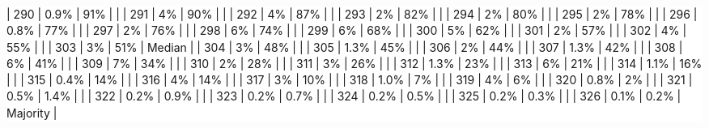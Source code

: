 | 290 | 0.9% | 91% |  |
| 291 | 4% | 90% |  |
| 292 | 4% | 87% |  |
| 293 | 2% | 82% |  |
| 294 | 2% | 80% |  |
| 295 | 2% | 78% |  |
| 296 | 0.8% | 77% |  |
| 297 | 2% | 76% |  |
| 298 | 6% | 74% |  |
| 299 | 6% | 68% |  |
| 300 | 5% | 62% |  |
| 301 | 2% | 57% |  |
| 302 | 4% | 55% |  |
| 303 | 3% | 51% | Median |
| 304 | 3% | 48% |  |
| 305 | 1.3% | 45% |  |
| 306 | 2% | 44% |  |
| 307 | 1.3% | 42% |  |
| 308 | 6% | 41% |  |
| 309 | 7% | 34% |  |
| 310 | 2% | 28% |  |
| 311 | 3% | 26% |  |
| 312 | 1.3% | 23% |  |
| 313 | 6% | 21% |  |
| 314 | 1.1% | 16% |  |
| 315 | 0.4% | 14% |  |
| 316 | 4% | 14% |  |
| 317 | 3% | 10% |  |
| 318 | 1.0% | 7% |  |
| 319 | 4% | 6% |  |
| 320 | 0.8% | 2% |  |
| 321 | 0.5% | 1.4% |  |
| 322 | 0.2% | 0.9% |  |
| 323 | 0.2% | 0.7% |  |
| 324 | 0.2% | 0.5% |  |
| 325 | 0.2% | 0.3% |  |
| 326 | 0.1% | 0.2% | Majority |